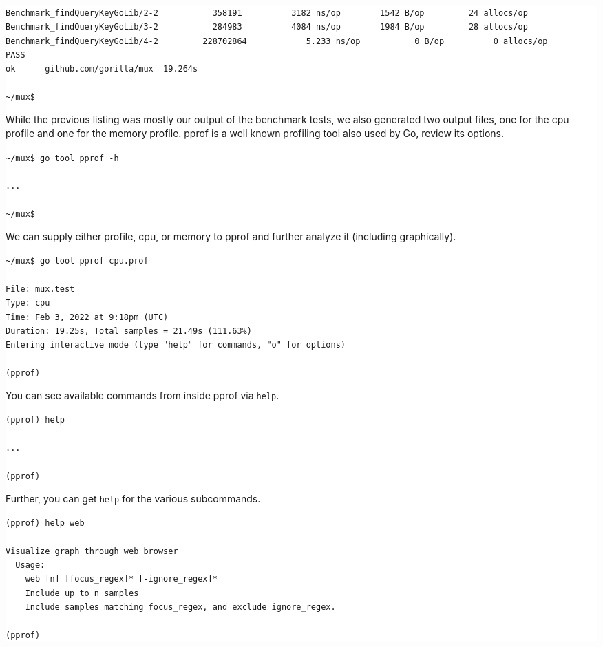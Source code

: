 ```
Benchmark_findQueryKeyGoLib/2-2     	  358191	      3182 ns/op	    1542 B/op	      24 allocs/op
Benchmark_findQueryKeyGoLib/3-2     	  284983	      4084 ns/op	    1984 B/op	      28 allocs/op
Benchmark_findQueryKeyGoLib/4-2     	228702864	         5.233 ns/op	       0 B/op	       0 allocs/op
PASS
ok  	github.com/gorilla/mux	19.264s

~/mux$
```

While the previous listing was mostly our output of the benchmark tests, we also generated two output files, one for
the cpu profile and one for the memory profile. pprof is a well known profiling tool also used by Go, review its 
options.

```
~/mux$ go tool pprof -h

...

~/mux$
```

We can supply either profile, cpu, or memory to pprof and further analyze it (including graphically).

```
~/mux$ go tool pprof cpu.prof

File: mux.test
Type: cpu
Time: Feb 3, 2022 at 9:18pm (UTC)
Duration: 19.25s, Total samples = 21.49s (111.63%)
Entering interactive mode (type "help" for commands, "o" for options)

(pprof)
```

You can see available commands from inside pprof via `help`.

```
(pprof) help

...

(pprof)
```

Further, you can get `help` for the various subcommands.

```
(pprof) help web

Visualize graph through web browser
  Usage:
    web [n] [focus_regex]* [-ignore_regex]*
    Include up to n samples
    Include samples matching focus_regex, and exclude ignore_regex.

(pprof)
```
